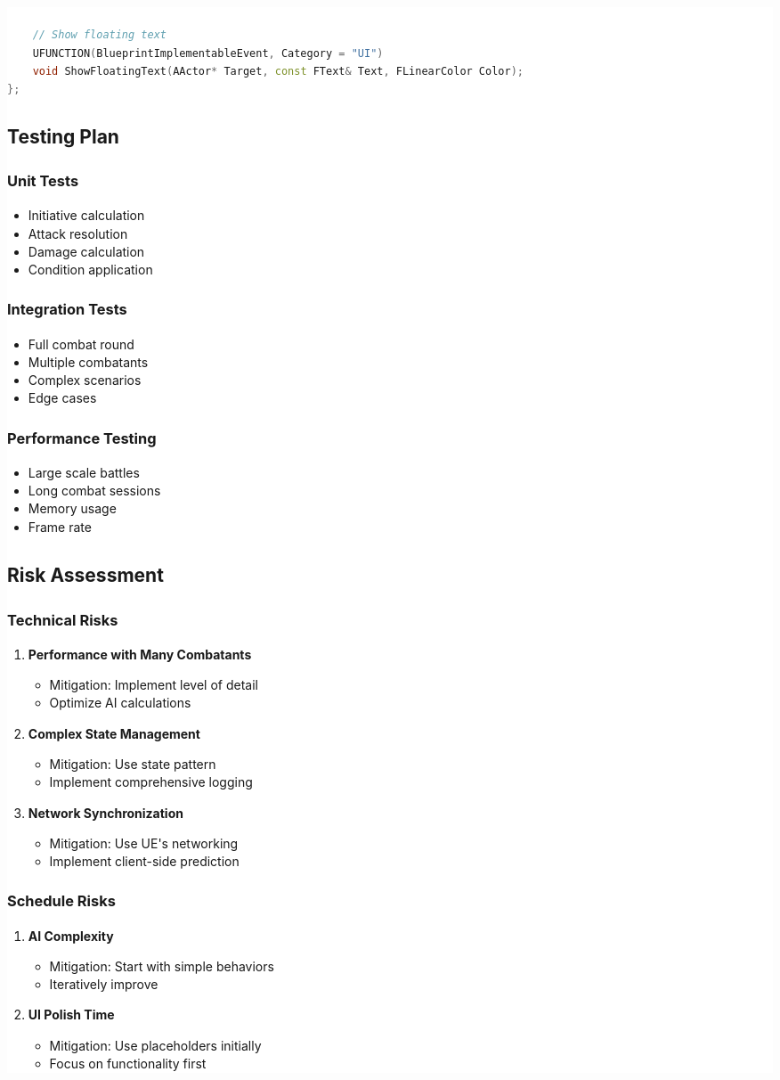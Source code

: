 ```cpp
    
    // Show floating text
    UFUNCTION(BlueprintImplementableEvent, Category = "UI")
    void ShowFloatingText(AActor* Target, const FText& Text, FLinearColor Color);
};
```

## Testing Plan

### Unit Tests
- Initiative calculation
- Attack resolution
- Damage calculation
- Condition application

### Integration Tests
- Full combat round
- Multiple combatants
- Complex scenarios
- Edge cases

### Performance Testing
- Large scale battles
- Long combat sessions
- Memory usage
- Frame rate

## Risk Assessment

### Technical Risks
1. **Performance with Many Combatants**
   - Mitigation: Implement level of detail
   - Optimize AI calculations

2. **Complex State Management**
   - Mitigation: Use state pattern
   - Implement comprehensive logging

3. **Network Synchronization**
   - Mitigation: Use UE's networking
   - Implement client-side prediction

### Schedule Risks
1. **AI Complexity**
   - Mitigation: Start with simple behaviors
   - Iteratively improve

2. **UI Polish Time**
   - Mitigation: Use placeholders initially
   - Focus on functionality first
